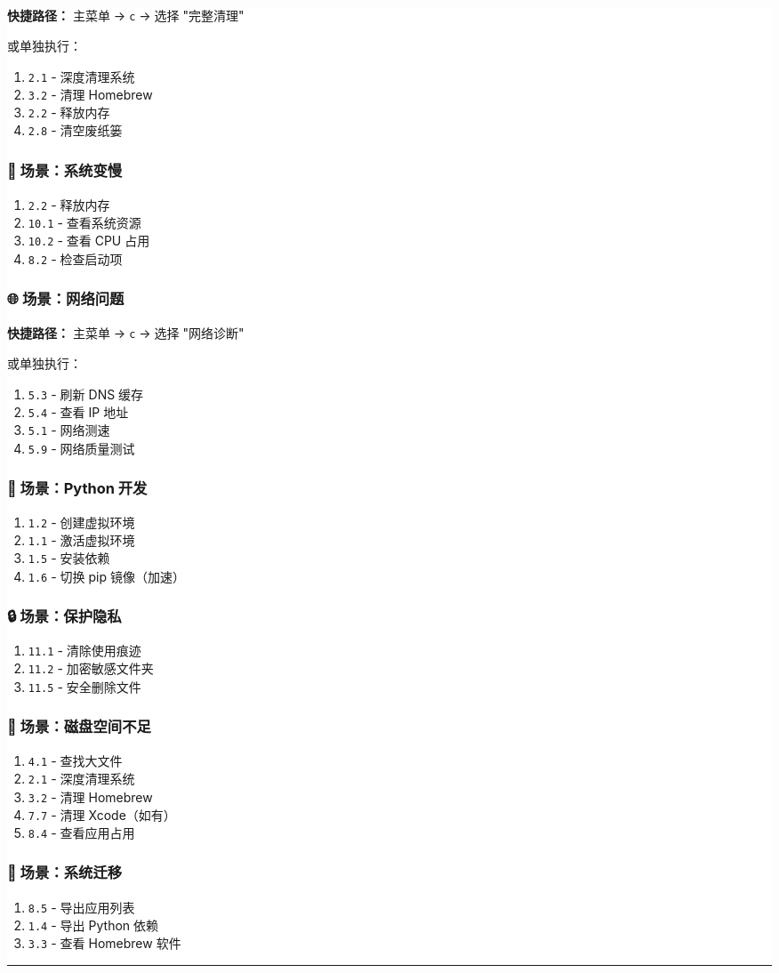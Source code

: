 **快捷路径：** 主菜单 → `c` → 选择 "完整清理"

或单独执行：
1. `2.1` - 深度清理系统
2. `3.2` - 清理 Homebrew
3. `2.2` - 释放内存
4. `2.8` - 清空废纸篓

### 🐛 场景：系统变慢

1. `2.2` - 释放内存
2. `10.1` - 查看系统资源
3. `10.2` - 查看 CPU 占用
4. `8.2` - 检查启动项

### 🌐 场景：网络问题

**快捷路径：** 主菜单 → `c` → 选择 "网络诊断"

或单独执行：
1. `5.3` - 刷新 DNS 缓存
2. `5.4` - 查看 IP 地址
3. `5.1` - 网络测速
4. `5.9` - 网络质量测试

### 🐍 场景：Python 开发

1. `1.2` - 创建虚拟环境
2. `1.1` - 激活虚拟环境
3. `1.5` - 安装依赖
4. `1.6` - 切换 pip 镜像（加速）

### 🔒 场景：保护隐私

1. `11.1` - 清除使用痕迹
2. `11.2` - 加密敏感文件夹
3. `11.5` - 安全删除文件

### 💾 场景：磁盘空间不足

1. `4.1` - 查找大文件
2. `2.1` - 深度清理系统
3. `3.2` - 清理 Homebrew
4. `7.7` - 清理 Xcode（如有）
5. `8.4` - 查看应用占用

### 📱 场景：系统迁移

1. `8.5` - 导出应用列表
2. `1.4` - 导出 Python 依赖
3. `3.3` - 查看 Homebrew 软件

---
